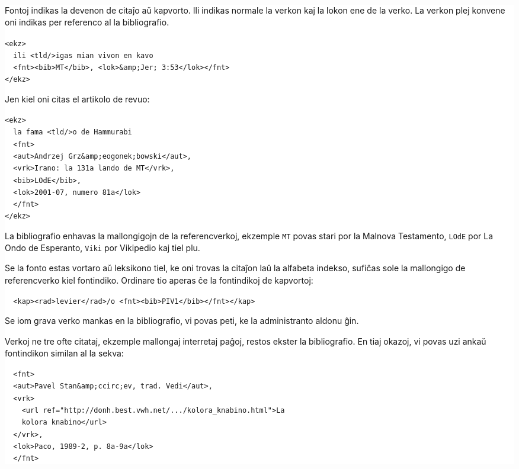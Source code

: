  
Fontoj indikas la devenon de citaĵo aŭ kapvorto.
Ili indikas normale la verkon kaj la lokon ene de 
la verko. La verkon plej konvene oni indikas per 
referenco al la bibliografio.
 

```
<ekz>
  ili <tld/>igas mian vivon en kavo
  <fnt><bib>MT</bib>, <lok>&amp;Jer; 3:53</lok></fnt>
</ekz>
```

 Jen kiel oni citas el artikolo de revuo: 

```
<ekz>
  la fama <tld/>o de Hammurabi
  <fnt>
  <aut>Andrzej Grz&amp;eogonek;bowski</aut>,
  <vrk>Irano: la 131a lando de MT</vrk>,
  <bib>LOdE</bib>,
  <lok>2001-07, numero 81a</lok>
  </fnt>
</ekz>
```


 
La bibliografio enhavas la mallongigojn de la referencverkoj, 
ekzemple `MT` povas stari por la Malnova Testamento, `LOdE` por
La Ondo de Esperanto, `Viki` por Vikipedio kaj tiel plu.
 

 
Se la fonto estas vortaro aŭ leksikono tiel, ke oni trovas la citaĵon
laŭ la alfabeta indekso, sufiĉas sole la mallongigo de referencverko
kiel fontindiko. Ordinare tio aperas ĉe la fontindikoj de kapvortoj:
 

```
  <kap><rad>levier</rad>/o <fnt><bib>PIV1</bib></fnt></kap>
```

 
Se iom grava verko mankas en la bibliografio, vi povas peti, 
ke la administranto aldonu ĝin.
 

 
Verkoj ne tre ofte citataj, ekzemple mallongaj interretaj paĝoj, 
restos ekster la bibliografio.  En tiaj okazoj, vi povas uzi ankaŭ 
fontindikon similan al la sekva:

 

```
  <fnt>
  <aut>Pavel Stan&amp;ccirc;ev, trad. Vedi</aut>,
  <vrk>
    <url ref="http://donh.best.vwh.net/.../kolora_knabino.html">La
    kolora knabino</url>
  </vrk>,
  <lok>Paco, 1989-2, p. 8a-9a</lok>
  </fnt>
```
